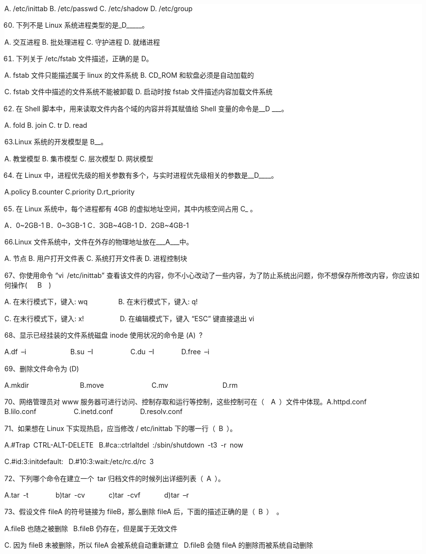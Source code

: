 A. /etc/inittab B. /etc/passwd C. /etc/shadow D. /etc/group

60. 下列不是 Linux 系统进程类型的是_D_____。

A. 交互进程 B. 批处理进程 C. 守护进程 D. 就绪进程

61. 下列关于 /etc/fstab 文件描述，正确的是 D。

A. fstab 文件只能描述属于 linux 的文件系统 B. CD_ROM 和软盘必须是自动加载的

C. fstab 文件中描述的文件系统不能被卸载 D. 启动时按 fstab 文件描述内容加载文件系统

62. 在 Shell 脚本中，用来读取文件内各个域的内容并将其赋值给 Shell 变量的命令是__D ___。

A. fold B. join C. tr D. read

63.Linux 系统的开发模型是 B__。

A. 教堂模型 B. 集市模型 C. 层次模型 D. 网状模型

64. 在 Linux 中，进程优先级的相关参数有多个，与实时进程优先级相关的参数是__D____。

A.policy B.counter C.priority D.rt_priority

65. 在 Linux 系统中，每个进程都有 4GB 的虚拟地址空间，其中内核空间占用 C_ 。

A．0~2GB-1 B．0~3GB-1 C．3GB~4GB-1 D．2GB~4GB-1

66.Linux 文件系统中，文件在外存的物理地址放在___A___中。

A. 节点 B. 用户打开文件表 C. 系统打开文件表 D. 进程控制块

67、你使用命令 “vi /etc/inittab” 查看该文件的内容，你不小心改动了一些内容，为了防止系统出问题，你不想保存所修改内容，你应该如何操作(   B  )

A. 在末行模式下，键入: wq         B. 在末行模式下，键入: q!

C. 在末行模式下，键入: x!           D. 在编辑模式下，键入 “ESC” 键直接退出 vi

68、显示已经挂装的文件系统磁盘 inode 使用状况的命令是 (A) ?

A.df –i             B.su –I           C.du –I        D.free –i

69、删除文件命令为 (D)

A.mkdir               B.move              C.mv                D.rm

70、网络管理员对 www 服务器可进行访问、控制存取和运行等控制，这些控制可在（  A ）文件中体现。A.httpd.conf                B.lilo.conf           C.inetd.conf        D.resolv.conf

71、如果想在 Linux 下实现热启，应当修改 / etc/inittab 下的哪一行（ B ）。

A.#Trap CTRL-ALT-DELETE  B.#ca::ctrlaltdel :/sbin/shutdown -t3 -r now

C.#id:3:initdefault:  D.#10:3:wait:/etc/rc.d/rc 3

72、下列哪个命令在建立一个 tar 归档文件的时候列出详细列表（ A ）。

A.tar -t        b)tar -cv       c)tar -cvf       d)tar –r

73、假设文件 fileA 的符号链接为 fileB，那么删除 fileA 后，下面的描述正确的是（ B ） 。

A.fileB 也随之被删除  B.fileB 仍存在，但是属于无效文件

C. 因为 fileB 未被删除，所以 fileA 会被系统自动重新建立  D.fileB 会随 fileA 的删除而被系统自动删除
